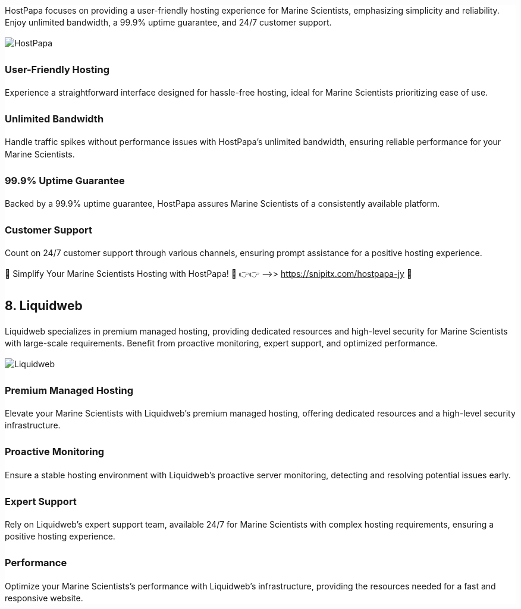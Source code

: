 HostPapa focuses on providing a user-friendly hosting experience for Marine Scientists, emphasizing simplicity and reliability. Enjoy unlimited bandwidth, a 99.9% uptime guarantee, and 24/7 customer support.

![HostPapa](https://i.imgur.com/ouDTkvl.jpeg "HostPapa Hosting")

### User-Friendly Hosting
Experience a straightforward interface designed for hassle-free hosting, ideal for Marine Scientists prioritizing ease of use.

### Unlimited Bandwidth
Handle traffic spikes without performance issues with HostPapa’s unlimited bandwidth, ensuring reliable performance for your Marine Scientists.

### 99.9% Uptime Guarantee
Backed by a 99.9% uptime guarantee, HostPapa assures Marine Scientists of a consistently available platform.

### Customer Support
Count on 24/7 customer support through various channels, ensuring prompt assistance for a positive hosting experience.

🌈 Simplify Your Marine Scientists Hosting with HostPapa! 🚀
👉👉 -->> https://snipitx.com/hostpapa-jy 🚀

## 8. Liquidweb

Liquidweb specializes in premium managed hosting, providing dedicated resources and high-level security for Marine Scientists with large-scale requirements. Benefit from proactive monitoring, expert support, and optimized performance.

![Liquidweb](https://i.imgur.com/4IvT9SC.jpeg "Liquidweb Hosting")

### Premium Managed Hosting
Elevate your Marine Scientists with Liquidweb’s premium managed hosting, offering dedicated resources and a high-level security infrastructure.

### Proactive Monitoring
Ensure a stable hosting environment with Liquidweb’s proactive server monitoring, detecting and resolving potential issues early.

### Expert Support
Rely on Liquidweb’s expert support team, available 24/7 for Marine Scientists with complex hosting requirements, ensuring a positive hosting experience.

### Performance
Optimize your Marine Scientists’s performance with Liquidweb’s infrastructure, providing the resources needed for a fast and responsive website.
